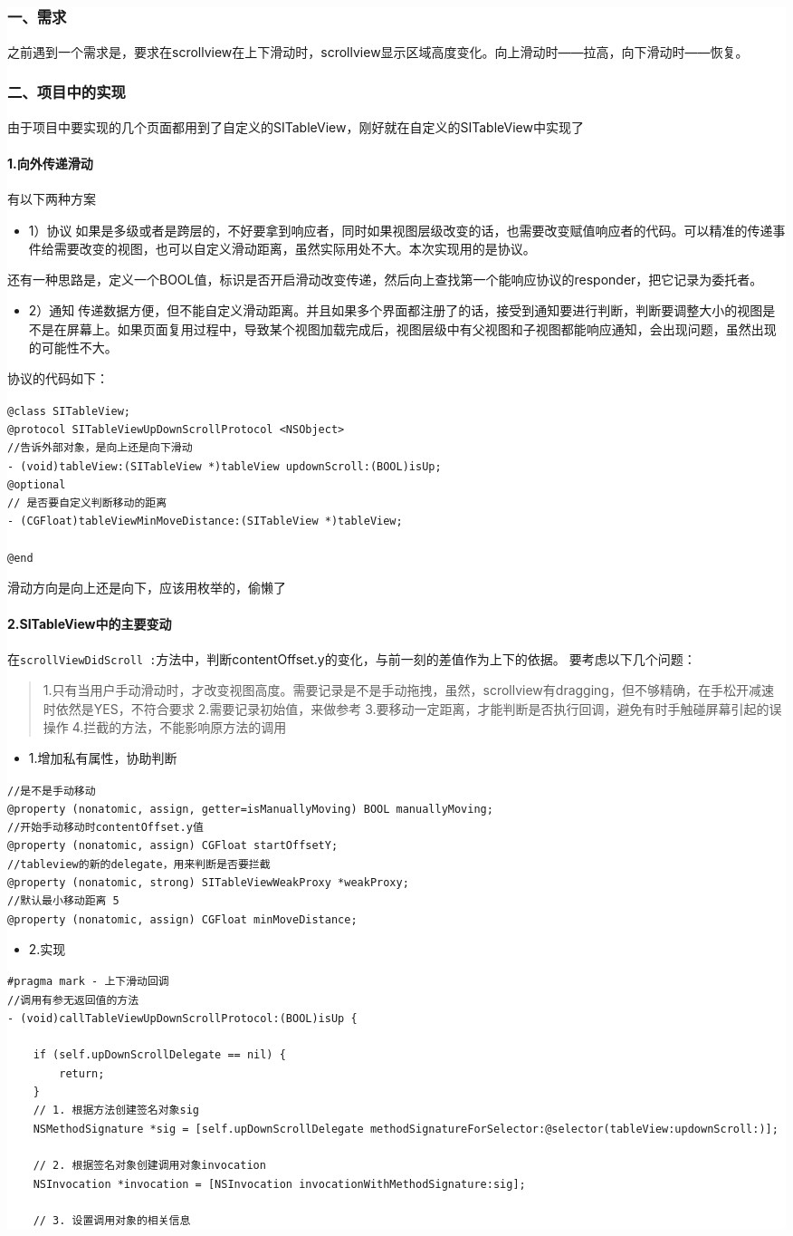 ### 一、需求
之前遇到一个需求是，要求在scrollview在上下滑动时，scrollview显示区域高度变化。向上滑动时——拉高，向下滑动时——恢复。

### 二、项目中的实现
由于项目中要实现的几个页面都用到了自定义的SITableView，刚好就在自定义的SITableView中实现了

#### 1.向外传递滑动
有以下两种方案
* 1）协议 如果是多级或者是跨层的，不好要拿到响应者，同时如果视图层级改变的话，也需要改变赋值响应者的代码。可以精准的传递事件给需要改变的视图，也可以自定义滑动距离，虽然实际用处不大。本次实现用的是协议。

还有一种思路是，定义一个BOOL值，标识是否开启滑动改变传递，然后向上查找第一个能响应协议的responder，把它记录为委托者。
* 2）通知
传递数据方便，但不能自定义滑动距离。并且如果多个界面都注册了的话，接受到通知要进行判断，判断要调整大小的视图是不是在屏幕上。如果页面复用过程中，导致某个视图加载完成后，视图层级中有父视图和子视图都能响应通知，会出现问题，虽然出现的可能性不大。

协议的代码如下：
```
@class SITableView;
@protocol SITableViewUpDownScrollProtocol <NSObject>
//告诉外部对象，是向上还是向下滑动
- (void)tableView:(SITableView *)tableView updownScroll:(BOOL)isUp;
@optional
// 是否要自定义判断移动的距离
- (CGFloat)tableViewMinMoveDistance:(SITableView *)tableView;

@end
```
滑动方向是向上还是向下，应该用枚举的，偷懒了
#### 2.SITableView中的主要变动
在`scrollViewDidScroll :`方法中，判断contentOffset.y的变化，与前一刻的差值作为上下的依据。
要考虑以下几个问题：
> 1.只有当用户手动滑动时，才改变视图高度。需要记录是不是手动拖拽，虽然，scrollview有dragging，但不够精确，在手松开减速时依然是YES，不符合要求
> 2.需要记录初始值，来做参考
    3.要移动一定距离，才能判断是否执行回调，避免有时手触碰屏幕引起的误操作
    4.拦截的方法，不能影响原方法的调用

* 1.增加私有属性，协助判断
```
//是不是手动移动
@property (nonatomic, assign, getter=isManuallyMoving) BOOL manuallyMoving;
//开始手动移动时contentOffset.y值
@property (nonatomic, assign) CGFloat startOffsetY;
//tableview的新的delegate，用来判断是否要拦截
@property (nonatomic, strong) SITableViewWeakProxy *weakProxy;
//默认最小移动距离 5
@property (nonatomic, assign) CGFloat minMoveDistance;
```
* 2.实现
```
#pragma mark - 上下滑动回调
//调用有参无返回值的方法
- (void)callTableViewUpDownScrollProtocol:(BOOL)isUp {
    
    if (self.upDownScrollDelegate == nil) {
        return;
    }
    // 1. 根据方法创建签名对象sig
    NSMethodSignature *sig = [self.upDownScrollDelegate methodSignatureForSelector:@selector(tableView:updownScroll:)];
    
    // 2. 根据签名对象创建调用对象invocation
    NSInvocation *invocation = [NSInvocation invocationWithMethodSignature:sig];
    
    // 3. 设置调用对象的相关信息
```